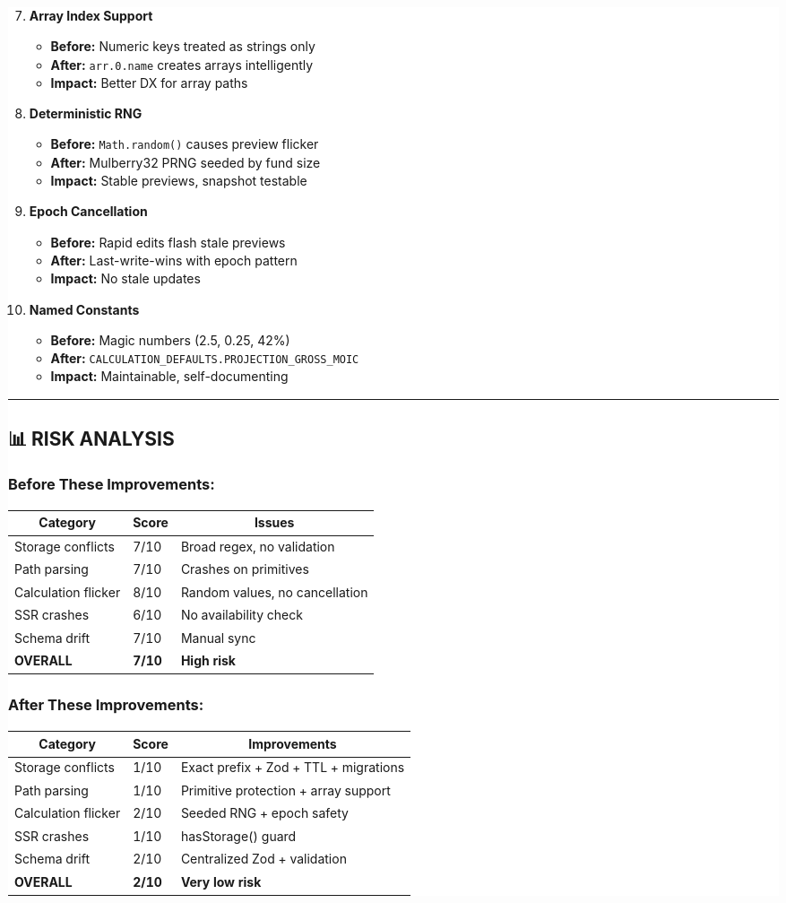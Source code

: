 7. **Array Index Support**
   - **Before:** Numeric keys treated as strings only
   - **After:** `arr.0.name` creates arrays intelligently
   - **Impact:** Better DX for array paths

8. **Deterministic RNG**
   - **Before:** `Math.random()` causes preview flicker
   - **After:** Mulberry32 PRNG seeded by fund size
   - **Impact:** Stable previews, snapshot testable

9. **Epoch Cancellation**
   - **Before:** Rapid edits flash stale previews
   - **After:** Last-write-wins with epoch pattern
   - **Impact:** No stale updates

10. **Named Constants**
    - **Before:** Magic numbers (2.5, 0.25, 42%)
    - **After:** `CALCULATION_DEFAULTS.PROJECTION_GROSS_MOIC`
    - **Impact:** Maintainable, self-documenting

---

## 📊 **RISK ANALYSIS**

### Before These Improvements:

| Category            | Score    | Issues                         |
| ------------------- | -------- | ------------------------------ |
| Storage conflicts   | 7/10     | Broad regex, no validation     |
| Path parsing        | 7/10     | Crashes on primitives          |
| Calculation flicker | 8/10     | Random values, no cancellation |
| SSR crashes         | 6/10     | No availability check          |
| Schema drift        | 7/10     | Manual sync                    |
| **OVERALL**         | **7/10** | **High risk**                  |

### After These Improvements:

| Category            | Score    | Improvements                          |
| ------------------- | -------- | ------------------------------------- |
| Storage conflicts   | 1/10     | Exact prefix + Zod + TTL + migrations |
| Path parsing        | 1/10     | Primitive protection + array support  |
| Calculation flicker | 2/10     | Seeded RNG + epoch safety             |
| SSR crashes         | 1/10     | hasStorage() guard                    |
| Schema drift        | 2/10     | Centralized Zod + validation          |
| **OVERALL**         | **2/10** | **Very low risk**                     |
